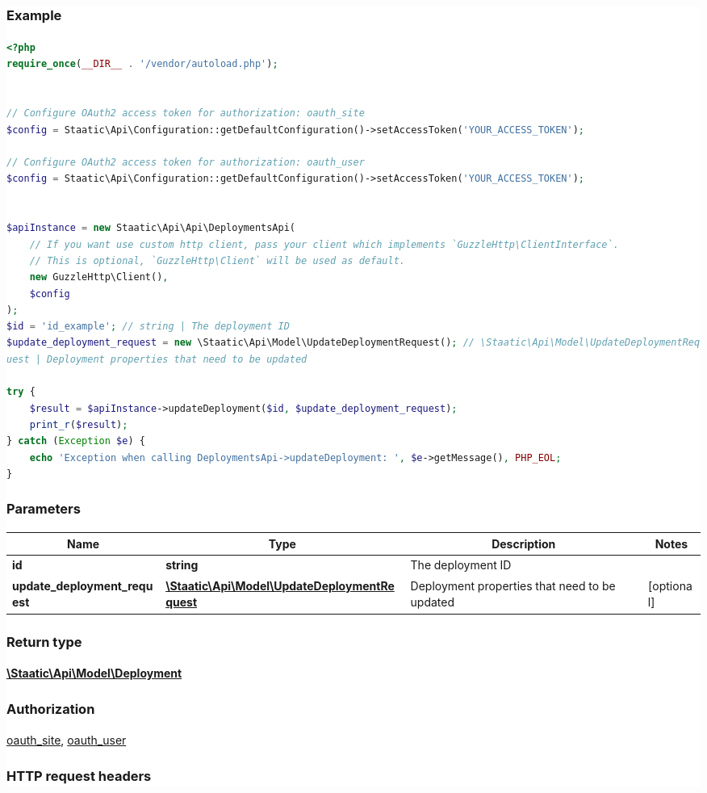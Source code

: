 ### Example

```php
<?php
require_once(__DIR__ . '/vendor/autoload.php');


// Configure OAuth2 access token for authorization: oauth_site
$config = Staatic\Api\Configuration::getDefaultConfiguration()->setAccessToken('YOUR_ACCESS_TOKEN');

// Configure OAuth2 access token for authorization: oauth_user
$config = Staatic\Api\Configuration::getDefaultConfiguration()->setAccessToken('YOUR_ACCESS_TOKEN');


$apiInstance = new Staatic\Api\Api\DeploymentsApi(
    // If you want use custom http client, pass your client which implements `GuzzleHttp\ClientInterface`.
    // This is optional, `GuzzleHttp\Client` will be used as default.
    new GuzzleHttp\Client(),
    $config
);
$id = 'id_example'; // string | The deployment ID
$update_deployment_request = new \Staatic\Api\Model\UpdateDeploymentRequest(); // \Staatic\Api\Model\UpdateDeploymentRequest | Deployment properties that need to be updated

try {
    $result = $apiInstance->updateDeployment($id, $update_deployment_request);
    print_r($result);
} catch (Exception $e) {
    echo 'Exception when calling DeploymentsApi->updateDeployment: ', $e->getMessage(), PHP_EOL;
}
```

### Parameters

| Name | Type | Description  | Notes |
| ------------- | ------------- | ------------- | ------------- |
| **id** | **string**| The deployment ID | |
| **update_deployment_request** | [**\Staatic\Api\Model\UpdateDeploymentRequest**](../Model/UpdateDeploymentRequest.md)| Deployment properties that need to be updated | [optional] |

### Return type

[**\Staatic\Api\Model\Deployment**](../Model/Deployment.md)

### Authorization

[oauth_site](../../README.md#oauth_site), [oauth_user](../../README.md#oauth_user)

### HTTP request headers

